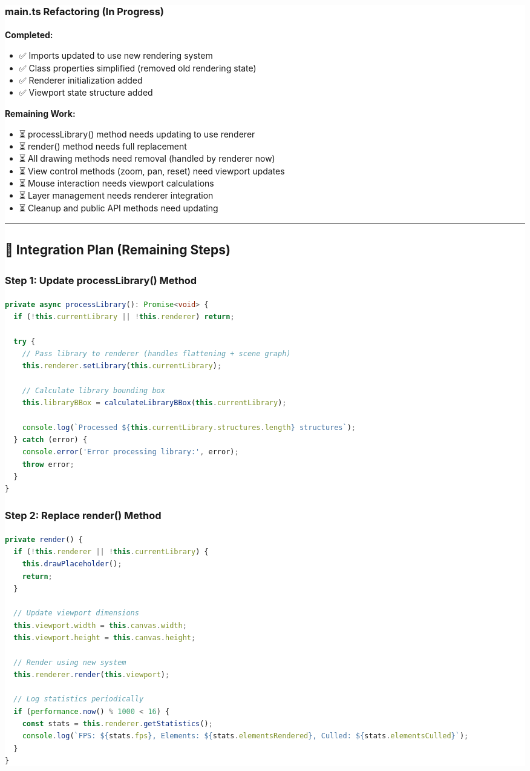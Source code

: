 ### main.ts Refactoring (In Progress)

**Completed:**
- ✅ Imports updated to use new rendering system
- ✅ Class properties simplified (removed old rendering state)
- ✅ Renderer initialization added
- ✅ Viewport state structure added

**Remaining Work:**
- ⏳ processLibrary() method needs updating to use renderer
- ⏳ render() method needs full replacement
- ⏳ All drawing methods need removal (handled by renderer now)
- ⏳ View control methods (zoom, pan, reset) need viewport updates
- ⏳ Mouse interaction needs viewport calculations
- ⏳ Layer management needs renderer integration
- ⏳ Cleanup and public API methods need updating

---

## 📝 Integration Plan (Remaining Steps)

### Step 1: Update processLibrary() Method
```typescript
private async processLibrary(): Promise<void> {
  if (!this.currentLibrary || !this.renderer) return;

  try {
    // Pass library to renderer (handles flattening + scene graph)
    this.renderer.setLibrary(this.currentLibrary);

    // Calculate library bounding box
    this.libraryBBox = calculateLibraryBBox(this.currentLibrary);

    console.log(`Processed ${this.currentLibrary.structures.length} structures`);
  } catch (error) {
    console.error('Error processing library:', error);
    throw error;
  }
}
```

### Step 2: Replace render() Method
```typescript
private render() {
  if (!this.renderer || !this.currentLibrary) {
    this.drawPlaceholder();
    return;
  }

  // Update viewport dimensions
  this.viewport.width = this.canvas.width;
  this.viewport.height = this.canvas.height;

  // Render using new system
  this.renderer.render(this.viewport);

  // Log statistics periodically
  if (performance.now() % 1000 < 16) {
    const stats = this.renderer.getStatistics();
    console.log(`FPS: ${stats.fps}, Elements: ${stats.elementsRendered}, Culled: ${stats.elementsCulled}`);
  }
}
```